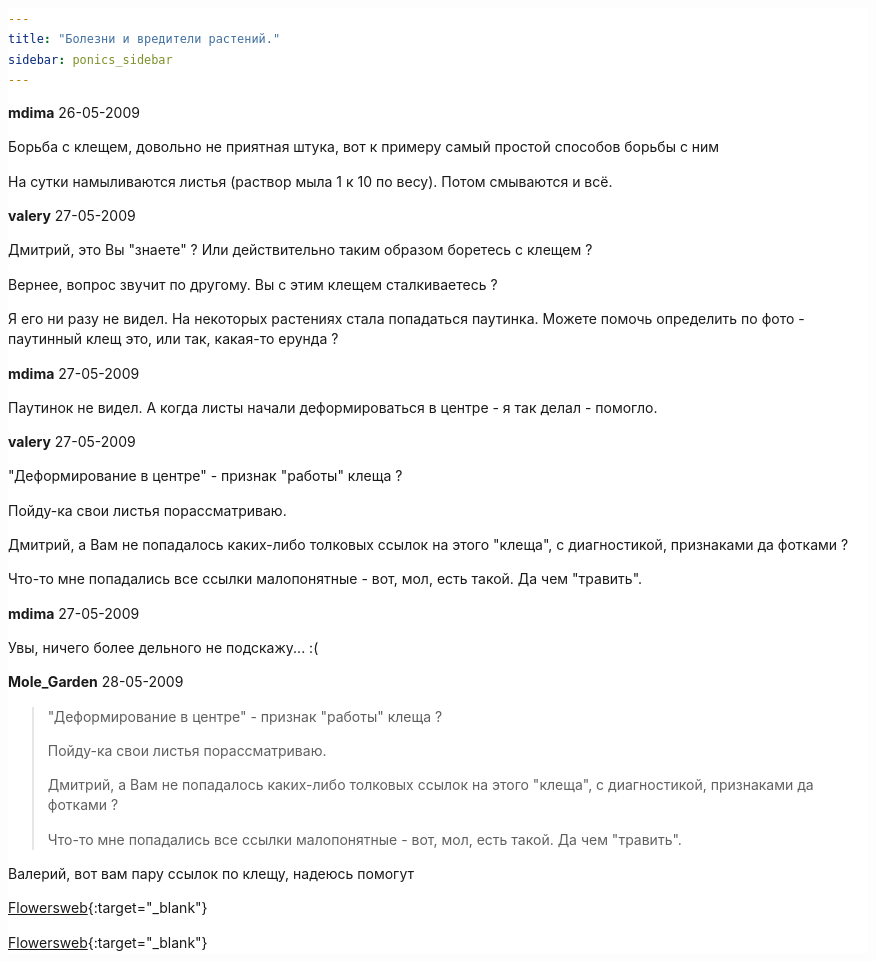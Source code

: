 ```yaml
---
title: "Болезни и вредители растений."
sidebar: ponics_sidebar
---
```


**mdima** 26-05-2009

Борьба с клещем, довольно не приятная штука, вот к примеру самый простой способов борьбы с ним

На сутки намыливаются листья (раствор мыла 1 к 10 по весу). Потом смываются и всё.


**valery** 27-05-2009

Дмитрий, это Вы "знаете" ? Или действительно таким образом боретесь с клещем ?

Вернее, вопрос звучит по другому. Вы с этим клещем сталкиваетесь ?

Я его ни разу не видел. На некоторых растениях стала попадаться паутинка. Можете помочь определить по фото - паутинный клещ это, или так, какая-то ерунда ?


**mdima** 27-05-2009

Паутинок не видел. А когда листы начали деформироваться в центре - я так делал - помогло.


**valery** 27-05-2009

"Деформирование в центре" - признак "работы" клеща ?

Пойду-ка свои листья порассматриваю.

Дмитрий, а Вам не попадалось каких-либо толковых ссылок на этого "клеща", с диагностикой, признаками да фотками ?

Что-то мне попадались все ссылки малопонятные - вот, мол, есть такой. Да чем "травить".


**mdima** 27-05-2009

Увы, ничего более дельного не подскажу... :(


**Mole_Garden** 28-05-2009

> "Деформирование в центре" - признак "работы" клеща ?
> 
> Пойду-ка свои листья порассматриваю.
> 
> Дмитрий, а Вам не попадалось каких-либо толковых ссылок на этого "клеща", с диагностикой, признаками да фотками ?
> 
> Что-то мне попадались все ссылки малопонятные - вот, мол, есть такой. Да чем "травить".

Валерий, вот вам пару ссылок по клещу, надеюсь помогут

[Flowersweb](http://www.flowersweb.info/pests&amp;diseases/pests/tetranychus.php){:target="_blank"}

[Flowersweb](http://www.flowersweb.info/pests&amp;diseases/pests/tarsonemus_pallidus.php){:target="_blank"}

